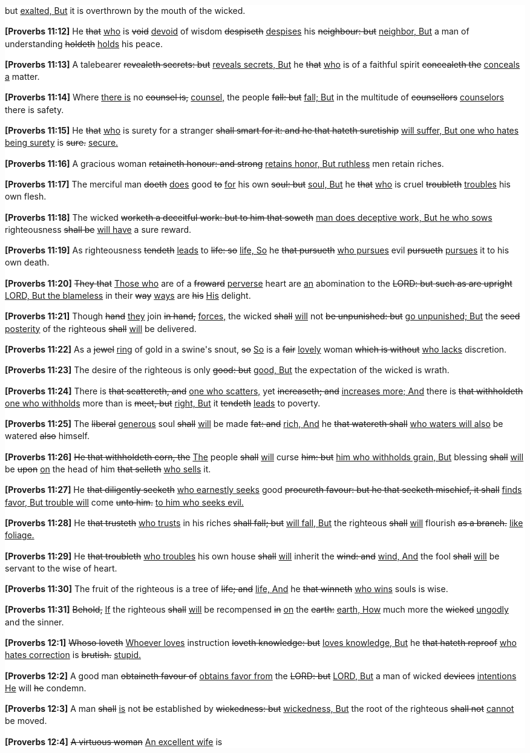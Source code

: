 but</del> <ins>exalted, But</ins> it is overthrown by the mouth of the wicked.</p><p><b>[Proverbs 11:12]</b> He <del>that</del> <ins>who</ins> is <del>void</del> <ins>devoid</ins> of wisdom <del>despiseth</del> <ins>despises</ins> his <del>neighbour: but</del> <ins>neighbor, But</ins> a man of understanding <del>holdeth</del> <ins>holds</ins> his peace.</p><p><b>[Proverbs 11:13]</b> A talebearer <del>revealeth secrets: but</del> <ins>reveals secrets, But</ins> he <del>that</del> <ins>who</ins> is of a faithful spirit <del>concealeth the</del> <ins>conceals a</ins> matter.</p><p><b>[Proverbs 11:14]</b> Where <ins>there is</ins> no <del>counsel is,</del> <ins>counsel,</ins> the people <del>fall: but</del> <ins>fall; But</ins> in the multitude of <del>counsellors</del> <ins>counselors</ins> there is safety.</p><p><b>[Proverbs 11:15]</b> He <del>that</del> <ins>who</ins> is surety for a stranger <del>shall smart for it: and he that hateth suretiship</del> <ins>will suffer, But one who hates being surety</ins> is <del>sure.</del> <ins>secure.</ins></p><p><b>[Proverbs 11:16]</b> A gracious woman <del>retaineth honour: and strong</del> <ins>retains honor, But ruthless</ins> men retain riches.</p><p><b>[Proverbs 11:17]</b> The merciful man <del>doeth</del> <ins>does</ins> good <del>to</del> <ins>for</ins> his own <del>soul: but</del> <ins>soul, But</ins> he <del>that</del> <ins>who</ins> is cruel <del>troubleth</del> <ins>troubles</ins> his own flesh.</p><p><b>[Proverbs 11:18]</b> The wicked <del>worketh a deceitful work: but to him that soweth</del> <ins>man does deceptive work, But he who sows</ins> righteousness <del>shall be</del> <ins>will have</ins> a sure reward.</p><p><b>[Proverbs 11:19]</b> As righteousness <del>tendeth</del> <ins>leads</ins> to <del>life: so</del> <ins>life, So</ins> he <del>that pursueth</del> <ins>who pursues</ins> evil <del>pursueth</del> <ins>pursues</ins> it to his own death.</p><p><b>[Proverbs 11:20]</b> <del>They that</del> <ins>Those who</ins> are of a <del>froward</del> <ins>perverse</ins> heart are <ins>an</ins> abomination to the <del>LORD: but such as are upright</del> <ins>LORD, But the blameless</ins> in their <del>way</del> <ins>ways</ins> are <del>his</del> <ins>His</ins> delight.</p><p><b>[Proverbs 11:21]</b> Though <del>hand</del> <ins>they</ins> join <del>in hand,</del> <ins>forces,</ins> the wicked <del>shall</del> <ins>will</ins> not <del>be unpunished: but</del> <ins>go unpunished; But</ins> the <del>seed</del> <ins>posterity</ins> of the righteous <del>shall</del> <ins>will</ins> be delivered.</p><p><b>[Proverbs 11:22]</b> As a <del>jewel</del> <ins>ring</ins> of gold in a swine's snout, <del>so</del> <ins>So</ins> is a <del>fair</del> <ins>lovely</ins> woman <del>which is without</del> <ins>who lacks</ins> discretion.</p><p><b>[Proverbs 11:23]</b> The desire of the righteous is only <del>good: but</del> <ins>good, But</ins> the expectation of the wicked is wrath.</p><p><b>[Proverbs 11:24]</b> There is <del>that scattereth, and</del> <ins>one who scatters,</ins> yet <del>increaseth; and</del> <ins>increases more; And</ins> there is <del>that withholdeth</del> <ins>one who withholds</ins> more than is <del>meet, but</del> <ins>right, But</ins> it <del>tendeth</del> <ins>leads</ins> to poverty.</p><p><b>[Proverbs 11:25]</b> The <del>liberal</del> <ins>generous</ins> soul <del>shall</del> <ins>will</ins> be made <del>fat: and</del> <ins>rich, And</ins> he <del>that watereth shall</del> <ins>who waters will also</ins> be watered <del>also</del> himself.</p><p><b>[Proverbs 11:26]</b> <del>He that withholdeth corn, the</del> <ins>The</ins> people <del>shall</del> <ins>will</ins> curse <del>him: but</del> <ins>him who withholds grain, But</ins> blessing <del>shall</del> <ins>will</ins> be <del>upon</del> <ins>on</ins> the head of him <del>that selleth</del> <ins>who sells</ins> it.</p><p><b>[Proverbs 11:27]</b> He <del>that diligently seeketh</del> <ins>who earnestly seeks</ins> good <del>procureth favour: but he that seeketh mischief, it shall</del> <ins>finds favor, But trouble will</ins> come <del>unto him.</del> <ins>to him who seeks evil.</ins></p><p><b>[Proverbs 11:28]</b> He <del>that trusteth</del> <ins>who trusts</ins> in his riches <del>shall fall; but</del> <ins>will fall, But</ins> the righteous <del>shall</del> <ins>will</ins> flourish <del>as a branch.</del> <ins>like foliage.</ins></p><p><b>[Proverbs 11:29]</b> He <del>that troubleth</del> <ins>who troubles</ins> his own house <del>shall</del> <ins>will</ins> inherit the <del>wind: and</del> <ins>wind, And</ins> the fool <del>shall</del> <ins>will</ins> be servant to the wise of heart.</p><p><b>[Proverbs 11:30]</b> The fruit of the righteous is a tree of <del>life; and</del> <ins>life, And</ins> he <del>that winneth</del> <ins>who wins</ins> souls is wise.</p><p><b>[Proverbs 11:31]</b> <del>Behold,</del> <ins>If</ins> the righteous <del>shall</del> <ins>will</ins> be recompensed <del>in</del> <ins>on</ins> the <del>earth:</del> <ins>earth, How</ins> much more the <del>wicked</del> <ins>ungodly</ins> and the sinner.</p><p><b>[Proverbs 12:1]</b> <del>Whoso loveth</del> <ins>Whoever loves</ins> instruction <del>loveth knowledge: but</del> <ins>loves knowledge, But</ins> he <del>that hateth reproof</del> <ins>who hates correction</ins> is <del>brutish.</del> <ins>stupid.</ins></p><p><b>[Proverbs 12:2]</b> A good man <del>obtaineth favour of</del> <ins>obtains favor from</ins> the <del>LORD: but</del> <ins>LORD, But</ins> a man of wicked <del>devices</del> <ins>intentions He</ins> will <del>he</del> condemn.</p><p><b>[Proverbs 12:3]</b> A man <del>shall</del> <ins>is</ins> not <del>be</del> established by <del>wickedness: but</del> <ins>wickedness, But</ins> the root of the righteous <del>shall not</del> <ins>cannot</ins> be moved.</p><p><b>[Proverbs 12:4]</b> <del>A virtuous woman</del> <ins>An excellent wife</ins> is